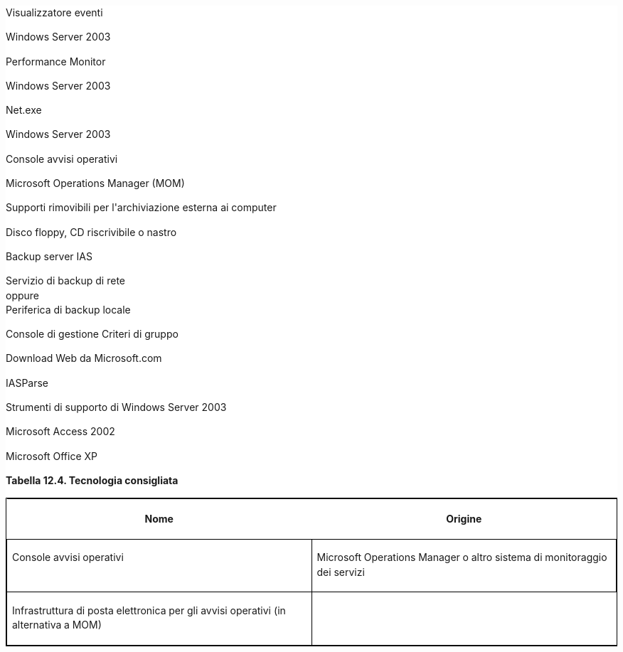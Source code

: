 <td style="border:1px solid black;"><p>Visualizzatore eventi</p></td>
<td style="border:1px solid black;"><p>Windows Server 2003</p></td>
</tr>  
<tr class="even">
<td style="border:1px solid black;"><p>Performance Monitor</p></td>
<td style="border:1px solid black;"><p>Windows Server 2003</p></td>
</tr>  
<tr class="odd">
<td style="border:1px solid black;"><p>Net.exe</p></td>
<td style="border:1px solid black;"><p>Windows Server 2003</p></td>
</tr>  
<tr class="even">
<td style="border:1px solid black;"><p>Console avvisi operativi</p></td>
<td style="border:1px solid black;"><p>Microsoft Operations Manager (MOM)</p></td>
</tr>  
<tr class="odd">
<td style="border:1px solid black;"><p>Supporti rimovibili per l'archiviazione esterna ai computer</p></td>
<td style="border:1px solid black;"><p>Disco floppy, CD riscrivibile o nastro</p></td>
</tr>  
<tr class="even">
<td style="border:1px solid black;"><p>Backup server IAS</p></td>
<td style="border:1px solid black;"><p>Servizio di backup di rete<br />
oppure<br />
Periferica di backup locale</p></td>
</tr>
<tr class="odd">
<td style="border:1px solid black;"><p>Console di gestione Criteri di gruppo</p></td>
<td style="border:1px solid black;"><p>Download Web da Microsoft.com</p></td>
</tr>  
<tr class="even">
<td style="border:1px solid black;"><p>IASParse</p></td>
<td style="border:1px solid black;"><p>Strumenti di supporto di Windows Server 2003</p></td>
</tr>  
<tr class="odd">
<td style="border:1px solid black;"><p>Microsoft Access 2002</p></td>
<td style="border:1px solid black;"><p>Microsoft Office XP</p></td>
</tr>  
</tbody>  
</table>
  
**Tabella 12.4. Tecnologia consigliata**

<p> </p>
<table style="border:1px solid black;">  
<colgroup>  
<col width="50%" />  
<col width="50%" />  
</colgroup>  
<thead>  
<tr class="header">  
<th><p>Nome</p></th>  
<th><p>Origine</p></th>  
</tr>  
</thead>  
<tbody>  
<tr class="odd">
<td style="border:1px solid black;"><p>Console avvisi operativi</p></td>
<td style="border:1px solid black;"><p>Microsoft Operations Manager o altro sistema di monitoraggio dei servizi</p></td>
</tr>  
<tr class="even">
<td style="border:1px solid black;"><p>Infrastruttura di posta elettronica per gli avvisi operativi (in alternativa a MOM)</p></td>